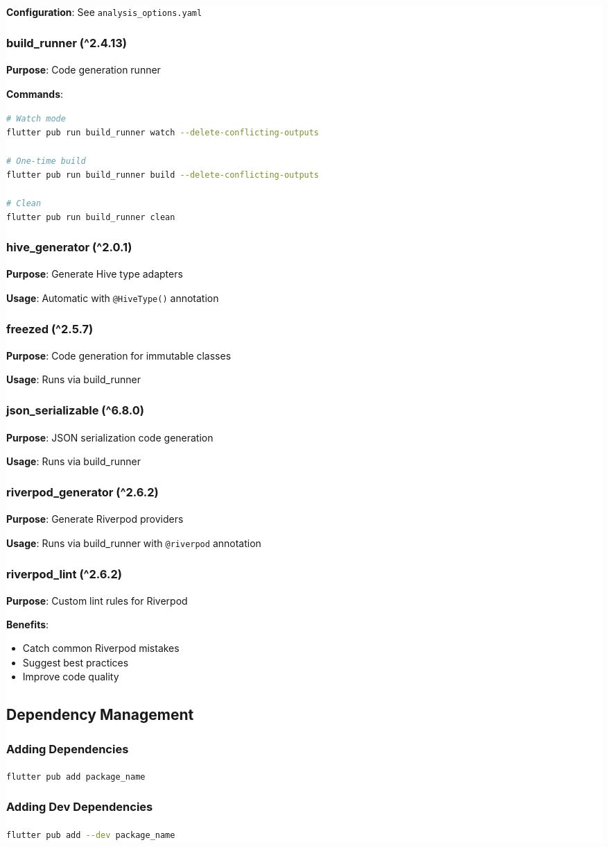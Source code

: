 **Configuration**: See `analysis_options.yaml`

### build_runner (^2.4.13)
**Purpose**: Code generation runner

**Commands**:
```bash
# Watch mode
flutter pub run build_runner watch --delete-conflicting-outputs

# One-time build
flutter pub run build_runner build --delete-conflicting-outputs

# Clean
flutter pub run build_runner clean
```

### hive_generator (^2.0.1)
**Purpose**: Generate Hive type adapters

**Usage**: Automatic with `@HiveType()` annotation

### freezed (^2.5.7)
**Purpose**: Code generation for immutable classes

**Usage**: Runs via build_runner

### json_serializable (^6.8.0)
**Purpose**: JSON serialization code generation

**Usage**: Runs via build_runner

### riverpod_generator (^2.6.2)
**Purpose**: Generate Riverpod providers

**Usage**: Runs via build_runner with `@riverpod` annotation

### riverpod_lint (^2.6.2)
**Purpose**: Custom lint rules for Riverpod

**Benefits**:
- Catch common Riverpod mistakes
- Suggest best practices
- Improve code quality

## Dependency Management

### Adding Dependencies
```bash
flutter pub add package_name
```

### Adding Dev Dependencies
```bash
flutter pub add --dev package_name
```
